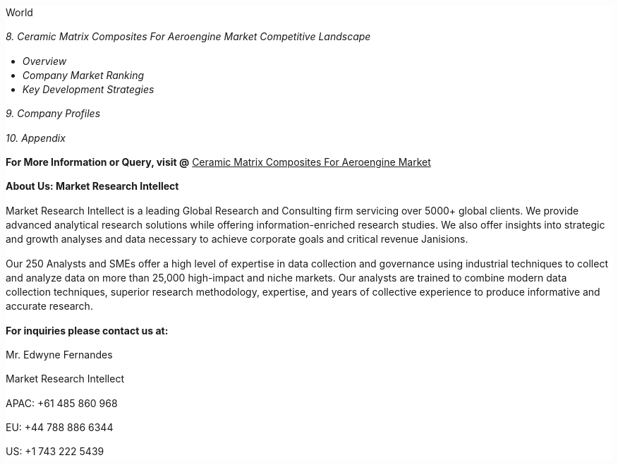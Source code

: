 World</span></em></li></ul><p><em><span class="font-[700]">8. Ceramic Matrix Composites For Aeroengine Market Competitive Landscape</span></em></p><ul><li><em><span class="">Overview</span></em></li><li><em><span class="">Company Market Ranking</span></em></li><li><em><span class="">Key Development Strategies</span></em></li></ul><p><em><span class="font-[700]">9. Company Profiles</span></em></p><p><em><span class="font-[700]">10. Appendix</span></em></p><p><span class="font-[700]"><strong>For More Information or Query, visit&nbsp;@</strong>&nbsp;</span><span class="font-[700]"><a href="https://www.marketresearchintellect.com/product/global-ceramic-matrix-composites-for-aeroengine-market/?utm_source=Linkedin&utm_medium=838" target="_blank" data-tracking-control-name="article-ssr-frontend-pulse_little-text-block" data-tracking-will-navigate="" data-test-link="">Ceramic Matrix Composites For Aeroengine Market</a></span></p><p><strong><span class="font-[700]">About Us: Market Research Intellect</span></strong></p><p><span class="">Market Research Intellect is a leading Global Research and Consulting firm servicing over 5000+ global clients. We provide advanced analytical research solutions while offering information-enriched research studies.&nbsp;</span>We also offer insights into strategic and growth analyses and data necessary to achieve corporate goals and critical revenue Janisions.</p><p><span class="">Our 250 Analysts and SMEs offer a high level of expertise in data collection and governance using industrial techniques to collect and analyze data on more than 25,000 high-impact and niche markets. Our analysts are trained to combine modern data collection techniques, superior research methodology, expertise, and years of collective experience to produce informative and accurate research.</span></p><p><strong>For inquiries please contact us at:</strong></p><p>Mr. Edwyne Fernandes</p><p>Market Research Intellect</p><p>APAC: +61 485 860 968</p><p>EU: +44 788 886 6344</p><p>US: +1 743 222 5439</p>
